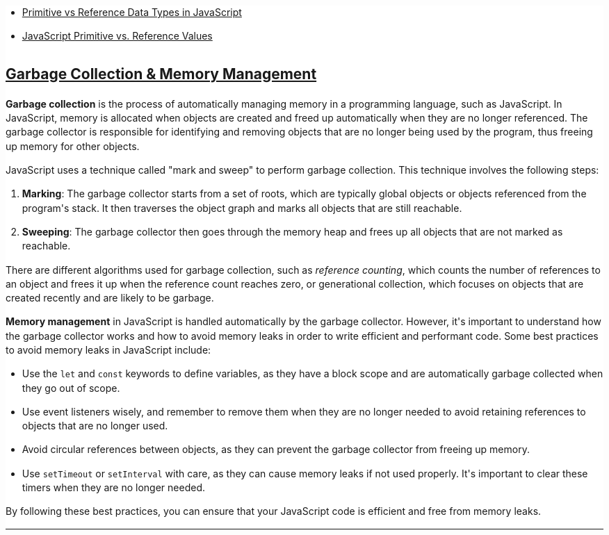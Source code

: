 - [Primitive vs Reference Data Types in JavaScript](https://www.freecodecamp.org/news/primitive-vs-reference-data-types-in-javascript/)

- [JavaScript Primitive vs. Reference Values](https://www.javascripttutorial.net/javascript-primitive-vs-reference-values/)

## [Garbage Collection & Memory Management](https://drive.google.com/uc?export=view&id=1ws6IflSkHY1YsDCqxfB38gPR-fDAgj59)

**Garbage collection** is the process of automatically managing memory in a programming language, such as JavaScript. In JavaScript, memory is allocated when objects are created and freed up automatically when they are no longer referenced. The garbage collector is responsible for identifying and removing objects that are no longer being used by the program, thus freeing up memory for other objects.

JavaScript uses a technique called "mark and sweep" to perform garbage collection. This technique involves the following steps:

1. **Marking**: The garbage collector starts from a set of roots, which are typically global objects or objects referenced from the program's stack. It then traverses the object graph and marks all objects that are still reachable.

2. **Sweeping**: The garbage collector then goes through the memory heap and frees up all objects that are not marked as reachable.

There are different algorithms used for garbage collection, such as *reference counting*, which counts the number of references to an object and frees it up when the reference count reaches zero, or generational collection, which focuses on objects that are created recently and are likely to be garbage.

**Memory management** in JavaScript is handled automatically by the garbage collector. However, it's important to understand how the garbage collector works and how to avoid memory leaks in order to write efficient and performant code. Some best practices to avoid memory leaks in JavaScript include:

- Use the `let` and `const` keywords to define variables, as they have a block scope and are automatically garbage collected when they go out of scope.

- Use event listeners wisely, and remember to remove them when they are no longer needed to avoid retaining references to objects that are no longer used.

- Avoid circular references between objects, as they can prevent the garbage collector from freeing up memory.

- Use `setTimeout` or `setInterval` with care, as they can cause memory leaks if not used properly. It's important to clear these timers when they are no longer needed.

By following these best practices, you can ensure that your JavaScript code is efficient and free from memory leaks.

* * *
